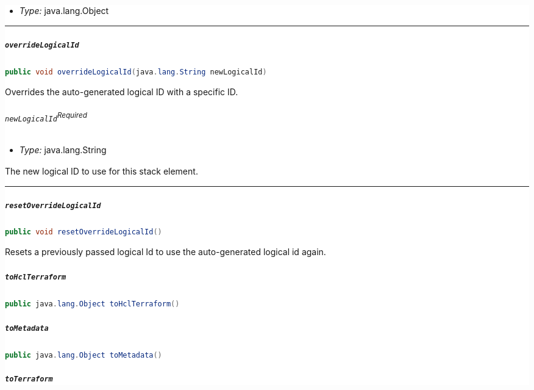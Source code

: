 - *Type:* java.lang.Object

---

##### `overrideLogicalId` <a name="overrideLogicalId" id="rhizo-co-terraform-provider-oci.identityDomainsOauth2ClientCredential.IdentityDomainsOauth2ClientCredential.overrideLogicalId"></a>

```java
public void overrideLogicalId(java.lang.String newLogicalId)
```

Overrides the auto-generated logical ID with a specific ID.

###### `newLogicalId`<sup>Required</sup> <a name="newLogicalId" id="rhizo-co-terraform-provider-oci.identityDomainsOauth2ClientCredential.IdentityDomainsOauth2ClientCredential.overrideLogicalId.parameter.newLogicalId"></a>

- *Type:* java.lang.String

The new logical ID to use for this stack element.

---

##### `resetOverrideLogicalId` <a name="resetOverrideLogicalId" id="rhizo-co-terraform-provider-oci.identityDomainsOauth2ClientCredential.IdentityDomainsOauth2ClientCredential.resetOverrideLogicalId"></a>

```java
public void resetOverrideLogicalId()
```

Resets a previously passed logical Id to use the auto-generated logical id again.

##### `toHclTerraform` <a name="toHclTerraform" id="rhizo-co-terraform-provider-oci.identityDomainsOauth2ClientCredential.IdentityDomainsOauth2ClientCredential.toHclTerraform"></a>

```java
public java.lang.Object toHclTerraform()
```

##### `toMetadata` <a name="toMetadata" id="rhizo-co-terraform-provider-oci.identityDomainsOauth2ClientCredential.IdentityDomainsOauth2ClientCredential.toMetadata"></a>

```java
public java.lang.Object toMetadata()
```

##### `toTerraform` <a name="toTerraform" id="rhizo-co-terraform-provider-oci.identityDomainsOauth2ClientCredential.IdentityDomainsOauth2ClientCredential.toTerraform"></a>
